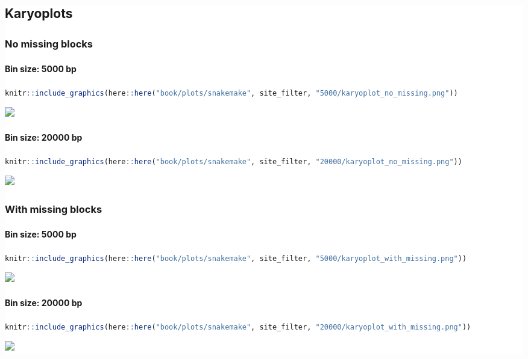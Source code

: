 ## Karyoplots

### No missing blocks

#### Bin size: 5000 bp


```r
knitr::include_graphics(here::here("book/plots/snakemake", site_filter, "5000/karyoplot_no_missing.png"))
```

<img src="/hps/software/users/birney/ian/repos/somites/book/plots/snakemake/no_repeat_reads_or_pers_hets/5000/karyoplot_no_missing.png" width="3900" />

#### Bin size: 20000 bp


```r
knitr::include_graphics(here::here("book/plots/snakemake", site_filter, "20000/karyoplot_no_missing.png"))
```

<img src="/hps/software/users/birney/ian/repos/somites/book/plots/snakemake/no_repeat_reads_or_pers_hets/20000/karyoplot_no_missing.png" width="3900" />

### With missing blocks

#### Bin size: 5000 bp


```r
knitr::include_graphics(here::here("book/plots/snakemake", site_filter, "5000/karyoplot_with_missing.png"))
```

<img src="/hps/software/users/birney/ian/repos/somites/book/plots/snakemake/no_repeat_reads_or_pers_hets/5000/karyoplot_with_missing.png" width="3900" />

#### Bin size: 20000 bp


```r
knitr::include_graphics(here::here("book/plots/snakemake", site_filter, "20000/karyoplot_with_missing.png"))
```

<img src="/hps/software/users/birney/ian/repos/somites/book/plots/snakemake/no_repeat_reads_or_pers_hets/20000/karyoplot_with_missing.png" width="3900" />

